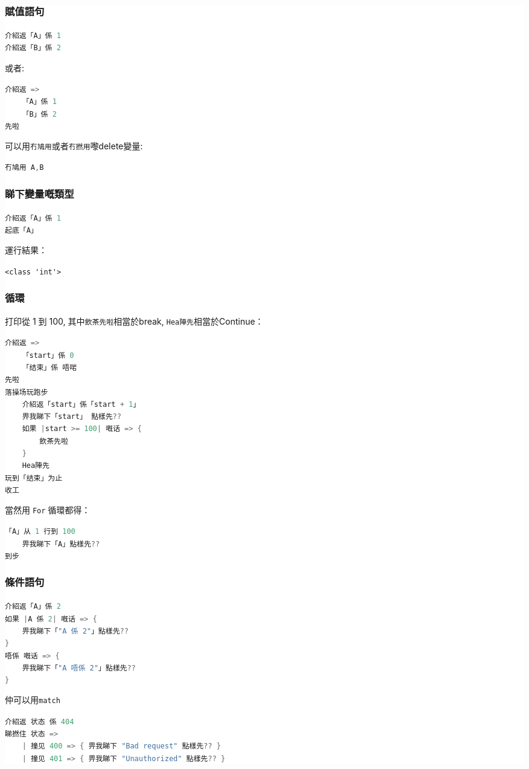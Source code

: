 ### <a name="3">賦值語句</a>
```Rust
介紹返「A」係 1
介紹返「B」係 2
```
或者: 
```Rust
介紹返 =>
    「A」係 1
    「B」係 2
先啦
```
可以用`冇鳩用`或者`冇撚用`嚟delete變量:  
```Rust
冇鳩用 A,B
```
### <a name="4">睇下變量嘅類型</a>
```Rust
介紹返「A」係 1
起底「A」
```
運行結果：  
```
<class 'int'>
```
### <a name="5">循環</a>
打印從 1 到 100, 其中`飲茶先啦`相當於break, `Hea陣先`相當於Continue：  
```Rust
介紹返 =>
    「start」係 0
    「结束」係 唔啱
先啦
落操场玩跑步
    介紹返「start」係「start + 1」
    畀我睇下「start」 點樣先??
    如果 |start >= 100| 嘅话 => {
        飲茶先啦
    }
    Hea陣先
玩到「结束」为止
收工
```
當然用 `For` 循環都得：  
```Rust
「A」从 1 行到 100
    畀我睇下「A」點樣先??
到步
```
### <a name="6">條件語句</a>
```Rust
介紹返「A」係 2
如果 |A 係 2| 嘅话 => {
    畀我睇下「"A 係 2"」點樣先??
}
唔係 嘅话 => {
    畀我睇下「"A 唔係 2"」點樣先??
}
```
仲可以用`match`
```Rust
介紹返 状态 係 404
睇撚住 状态 =>
    | 撞见 400 => { 畀我睇下 "Bad request" 點樣先?? }
    | 撞见 401 => { 畀我睇下 "Unauthorized" 點樣先?? }
```